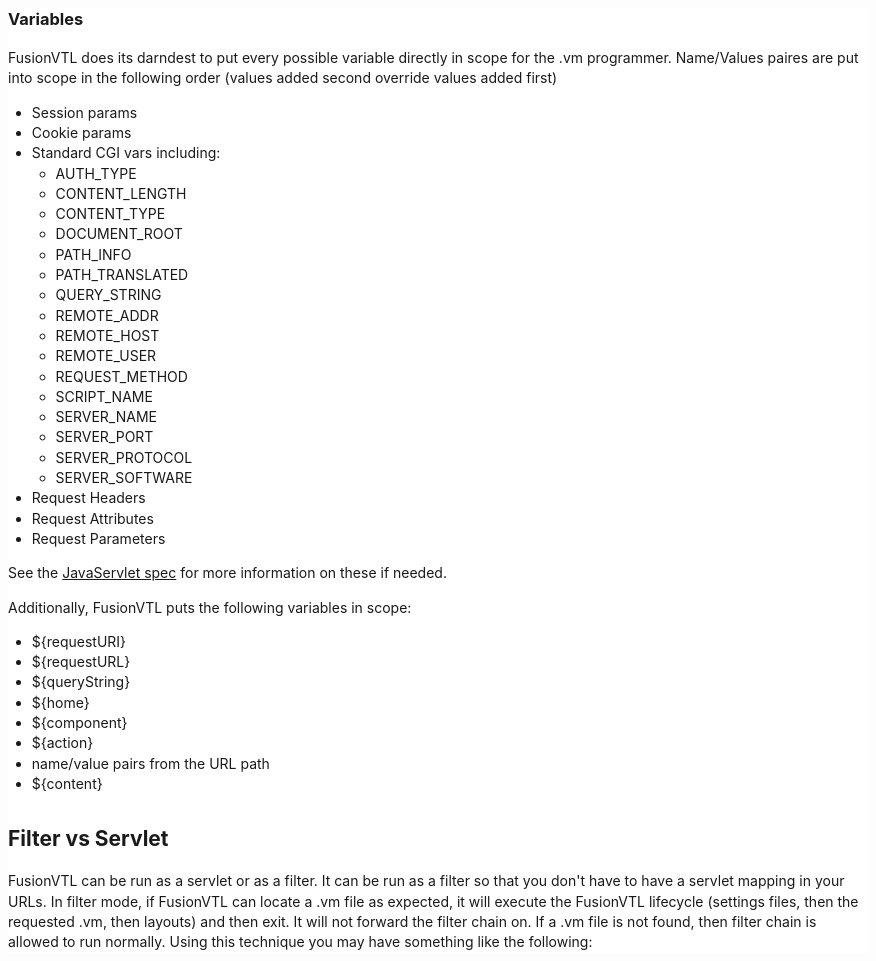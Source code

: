 
### Variables

FusionVTL does its darndest to put every possible variable directly in scope for the .vm programmer. Name/Values paires
are put into scope in the following order (values added second override values added first)

 * Session params
 * Cookie params
 * Standard CGI vars including:
   * AUTH_TYPE
   * CONTENT_LENGTH
   * CONTENT_TYPE
   * DOCUMENT_ROOT
   * PATH_INFO
   * PATH_TRANSLATED
   * QUERY_STRING
   * REMOTE_ADDR
   * REMOTE_HOST
   * REMOTE_USER
   * REQUEST_METHOD
   * SCRIPT_NAME
   * SERVER_NAME
   * SERVER_PORT
   * SERVER_PROTOCOL
   * SERVER_SOFTWARE
 * Request Headers
 * Request Attributes
 * Request Parameters


See the [JavaServlet spec](http://download.oracle.com/javaee/1.3/api/javax/servlet/http/HttpServletRequest.html) for more information on these if needed.

Additionally, FusionVTL puts the following variables in scope:

 * ${requestURI}
 * ${requestURL}
 * ${queryString}
 * ${home}
 * ${component}
 * ${action}
 * name/value pairs from the URL path
 * ${content}


## Filter vs Servlet
FusionVTL can be run as a servlet or as a filter. It can be run as a filter so that you don't have to have a servlet mapping in your URLs.
In filter mode, if FusionVTL can locate a .vm file as expected, it will execute the FusionVTL lifecycle (settings files, then the requested .vm,
then layouts) and then exit. It will not forward the filter chain on. If a .vm file is not found, then filter chain is allowed to run
normally. Using this technique you may have something like the following:
